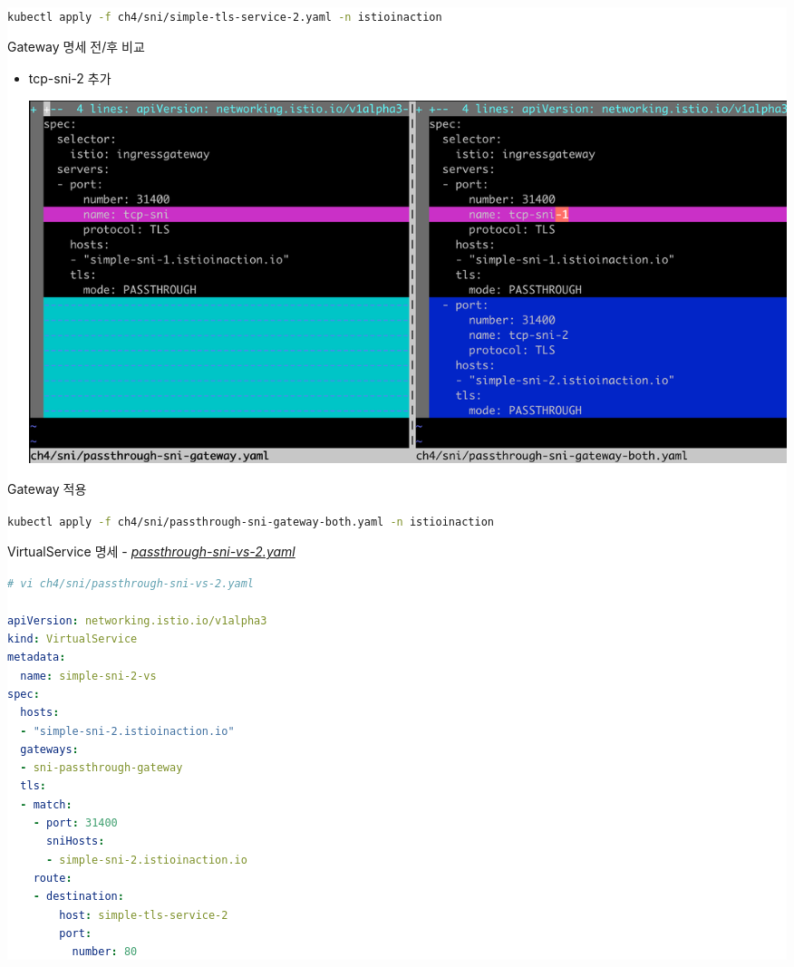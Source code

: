 ```bash
kubectl apply -f ch4/sni/simple-tls-service-2.yaml -n istioinaction
```

Gateway 명세 전/후 비교

- tcp-sni-2 추가
    
    ![스크린샷 2022-12-25 오후 1.54.01.png](/assets/img/Istio-ch4-3%2045b0ff66e3124fa682ba5ce3d40de0e7/%25E1%2584%2589%25E1%2585%25B3%25E1%2584%258F%25E1%2585%25B3%25E1%2584%2585%25E1%2585%25B5%25E1%2586%25AB%25E1%2584%2589%25E1%2585%25A3%25E1%2586%25BA_2022-12-25_%25E1%2584%258B%25E1%2585%25A9%25E1%2584%2592%25E1%2585%25AE_1.54.01.png)
    

Gateway 적용

```bash
kubectl apply -f ch4/sni/passthrough-sni-gateway-both.yaml -n istioinaction
```

VirtualService 명세 - [*passthrough-sni-vs-2.yaml*](https://github.com/istioinaction/book-source-code/blob/master/ch4/sni/passthrough-sni-vs-2.yaml)

```yaml
# vi ch4/sni/passthrough-sni-vs-2.yaml

apiVersion: networking.istio.io/v1alpha3
kind: VirtualService
metadata:
  name: simple-sni-2-vs
spec:
  hosts:
  - "simple-sni-2.istioinaction.io"
  gateways:
  - sni-passthrough-gateway
  tls:
  - match:
    - port: 31400
      sniHosts:
      - simple-sni-2.istioinaction.io
    route:
    - destination:
        host: simple-tls-service-2
        port:
          number: 80
```
